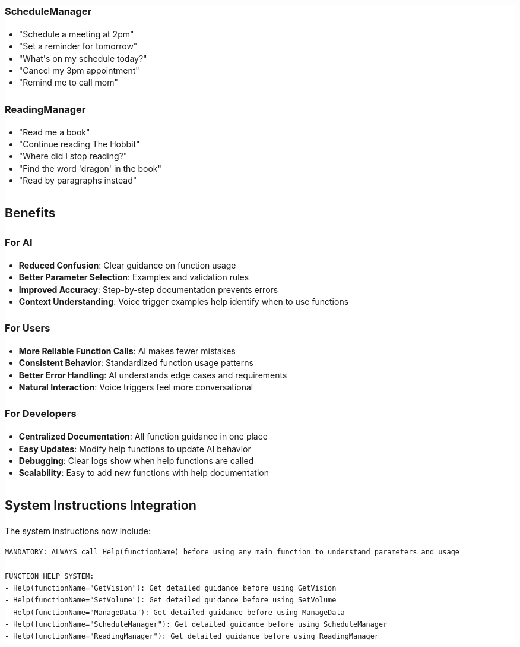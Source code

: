 ### ScheduleManager
- "Schedule a meeting at 2pm"
- "Set a reminder for tomorrow"
- "What's on my schedule today?"
- "Cancel my 3pm appointment"
- "Remind me to call mom"

### ReadingManager
- "Read me a book"
- "Continue reading The Hobbit"
- "Where did I stop reading?"
- "Find the word 'dragon' in the book"
- "Read by paragraphs instead"

## Benefits

### For AI
- **Reduced Confusion**: Clear guidance on function usage
- **Better Parameter Selection**: Examples and validation rules
- **Improved Accuracy**: Step-by-step documentation prevents errors
- **Context Understanding**: Voice trigger examples help identify when to use functions

### For Users
- **More Reliable Function Calls**: AI makes fewer mistakes
- **Consistent Behavior**: Standardized function usage patterns
- **Better Error Handling**: AI understands edge cases and requirements
- **Natural Interaction**: Voice triggers feel more conversational

### For Developers
- **Centralized Documentation**: All function guidance in one place
- **Easy Updates**: Modify help functions to update AI behavior
- **Debugging**: Clear logs show when help functions are called
- **Scalability**: Easy to add new functions with help documentation

## System Instructions Integration

The system instructions now include:

```
MANDATORY: ALWAYS call Help(functionName) before using any main function to understand parameters and usage

FUNCTION HELP SYSTEM:
- Help(functionName="GetVision"): Get detailed guidance before using GetVision
- Help(functionName="SetVolume"): Get detailed guidance before using SetVolume
- Help(functionName="ManageData"): Get detailed guidance before using ManageData
- Help(functionName="ScheduleManager"): Get detailed guidance before using ScheduleManager
- Help(functionName="ReadingManager"): Get detailed guidance before using ReadingManager
```
